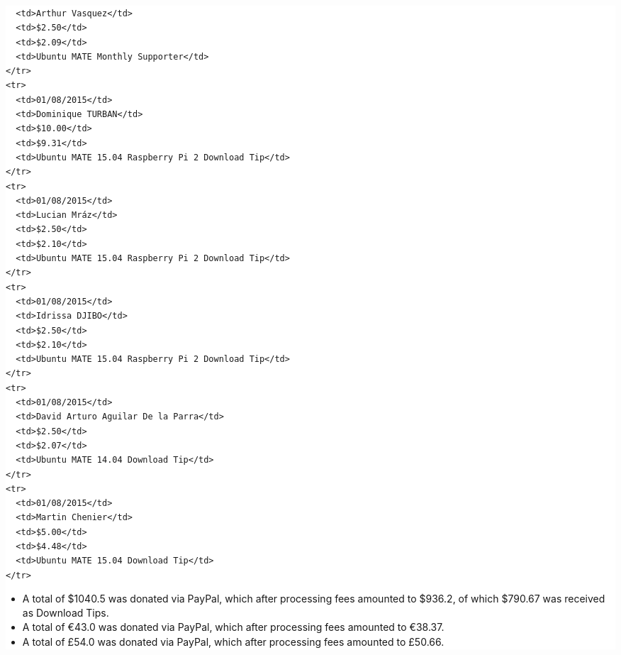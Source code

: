       <td>Arthur Vasquez</td>
      <td>$2.50</td>
      <td>$2.09</td>
      <td>Ubuntu MATE Monthly Supporter</td>
    </tr>
    <tr>
      <td>01/08/2015</td>
      <td>Dominique TURBAN</td>
      <td>$10.00</td>
      <td>$9.31</td>
      <td>Ubuntu MATE 15.04 Raspberry Pi 2 Download Tip</td>
    </tr>
    <tr>
      <td>01/08/2015</td>
      <td>Lucian Mráz</td>
      <td>$2.50</td>
      <td>$2.10</td>
      <td>Ubuntu MATE 15.04 Raspberry Pi 2 Download Tip</td>
    </tr>
    <tr>
      <td>01/08/2015</td>
      <td>Idrissa DJIBO</td>
      <td>$2.50</td>
      <td>$2.10</td>
      <td>Ubuntu MATE 15.04 Raspberry Pi 2 Download Tip</td>
    </tr>
    <tr>
      <td>01/08/2015</td>
      <td>David Arturo Aguilar De la Parra</td>
      <td>$2.50</td>
      <td>$2.07</td>
      <td>Ubuntu MATE 14.04 Download Tip</td>
    </tr>
    <tr>
      <td>01/08/2015</td>
      <td>Martin Chenier</td>
      <td>$5.00</td>
      <td>$4.48</td>
      <td>Ubuntu MATE 15.04 Download Tip</td>
    </tr>
  </tbody>
</table>

  * A total of $1040.5 was donated via PayPal, which after processing fees amounted to $936.2, of which $790.67 was received as Download Tips.
  * A total of &euro;43.0 was donated via PayPal, which after processing fees amounted to &euro;38.37.
  * A total of &pound;54.0 was donated via PayPal, which after processing fees amounted to &pound;50.66.


<script type="text/javascript">
  setInterval(function(){
      $('blink').each(function(){
        $(this).css('visibility' , $(this).css('visibility') === 'hidden' ? '' : 'hidden')
      });
    }, 250);
</script>
